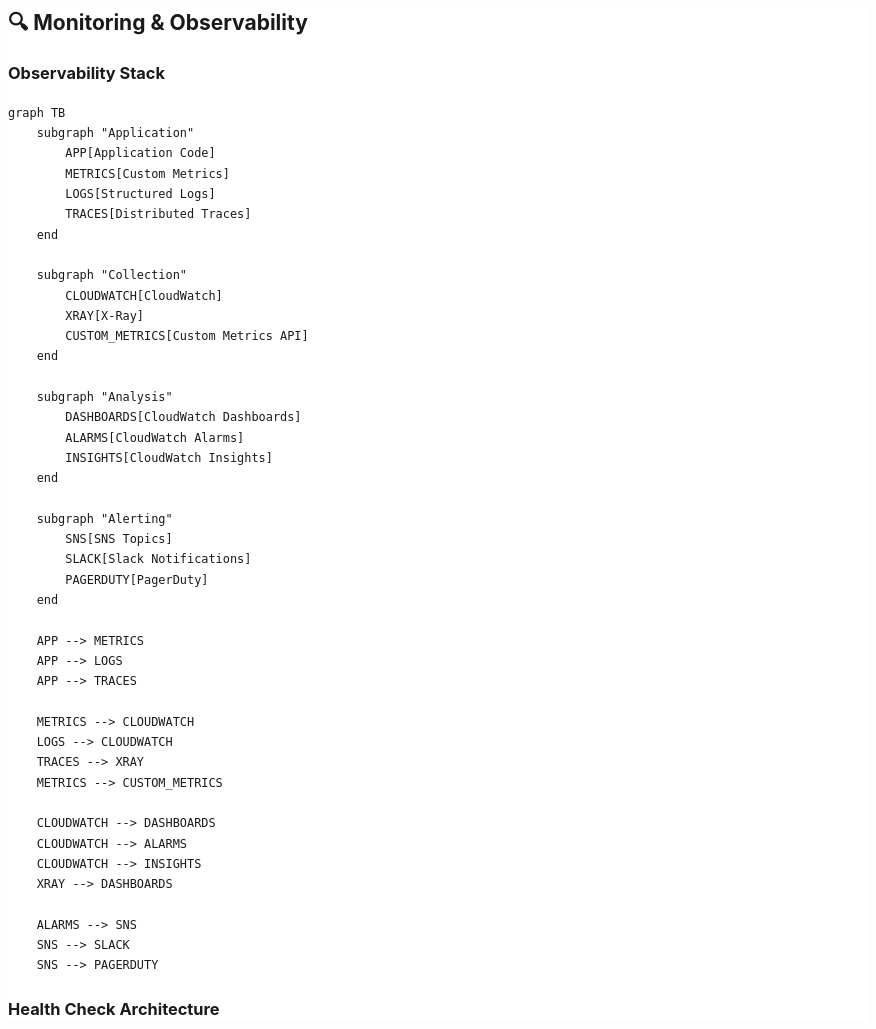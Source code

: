 ## 🔍 Monitoring & Observability

### Observability Stack

```mermaid
graph TB
    subgraph "Application"
        APP[Application Code]
        METRICS[Custom Metrics]
        LOGS[Structured Logs]
        TRACES[Distributed Traces]
    end

    subgraph "Collection"
        CLOUDWATCH[CloudWatch]
        XRAY[X-Ray]
        CUSTOM_METRICS[Custom Metrics API]
    end

    subgraph "Analysis"
        DASHBOARDS[CloudWatch Dashboards]
        ALARMS[CloudWatch Alarms]
        INSIGHTS[CloudWatch Insights]
    end

    subgraph "Alerting"
        SNS[SNS Topics]
        SLACK[Slack Notifications]
        PAGERDUTY[PagerDuty]
    end

    APP --> METRICS
    APP --> LOGS
    APP --> TRACES

    METRICS --> CLOUDWATCH
    LOGS --> CLOUDWATCH
    TRACES --> XRAY
    METRICS --> CUSTOM_METRICS

    CLOUDWATCH --> DASHBOARDS
    CLOUDWATCH --> ALARMS
    CLOUDWATCH --> INSIGHTS
    XRAY --> DASHBOARDS

    ALARMS --> SNS
    SNS --> SLACK
    SNS --> PAGERDUTY
```

### Health Check Architecture
